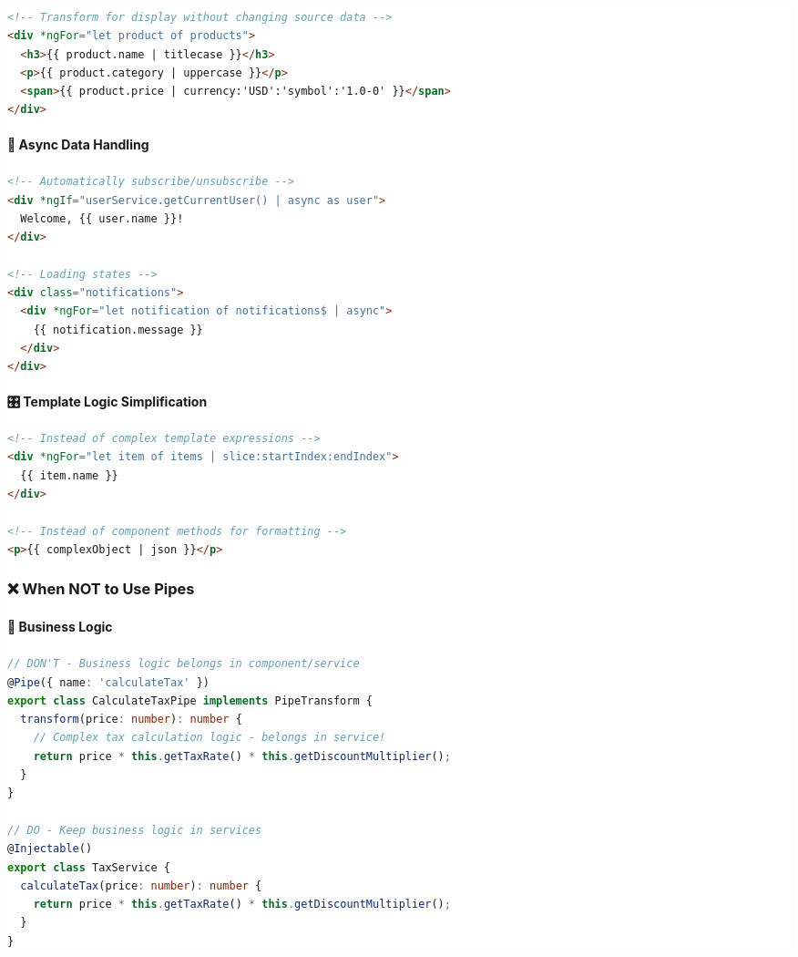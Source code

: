 ```html
<!-- Transform for display without changing source data -->
<div *ngFor="let product of products">
  <h3>{{ product.name | titlecase }}</h3>
  <p>{{ product.category | uppercase }}</p>
  <span>{{ product.price | currency:'USD':'symbol':'1.0-0' }}</span>
</div>
```

#### 🌊 **Async Data Handling**
```html
<!-- Automatically subscribe/unsubscribe -->
<div *ngIf="userService.getCurrentUser() | async as user">
  Welcome, {{ user.name }}!
</div>

<!-- Loading states -->
<div class="notifications">
  <div *ngFor="let notification of notifications$ | async">
    {{ notification.message }}
  </div>
</div>
```

#### 🎛️ **Template Logic Simplification**
```html
<!-- Instead of complex template expressions -->
<div *ngFor="let item of items | slice:startIndex:endIndex">
  {{ item.name }}
</div>

<!-- Instead of component methods for formatting -->
<p>{{ complexObject | json }}</p>
```

### ❌ **When NOT to Use Pipes**

#### 🚫 **Business Logic**
```typescript
// DON'T - Business logic belongs in component/service
@Pipe({ name: 'calculateTax' })
export class CalculateTaxPipe implements PipeTransform {
  transform(price: number): number {
    // Complex tax calculation logic - belongs in service!
    return price * this.getTaxRate() * this.getDiscountMultiplier();
  }
}

// DO - Keep business logic in services
@Injectable()
export class TaxService {
  calculateTax(price: number): number {
    return price * this.getTaxRate() * this.getDiscountMultiplier();
  }
}
```
